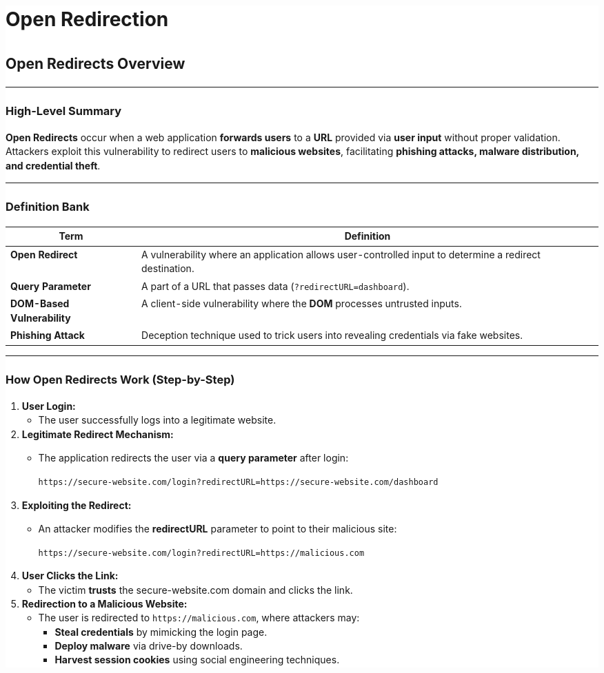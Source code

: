 # Open Redirection

## **Open Redirects Overview**

***

### **High-Level Summary**

**Open Redirects** occur when a web application **forwards users** to a **URL** provided via **user input** without proper validation. Attackers exploit this vulnerability to redirect users to **malicious websites**, facilitating **phishing attacks, malware distribution, and credential theft**.

***

### **Definition Bank**

| **Term**                    | **Definition**                                                                                         |
| --------------------------- | ------------------------------------------------------------------------------------------------------ |
| **Open Redirect**           | A vulnerability where an application allows user-controlled input to determine a redirect destination. |
| **Query Parameter**         | A part of a URL that passes data (`?redirectURL=dashboard`).                                           |
| **DOM-Based Vulnerability** | A client-side vulnerability where the **DOM** processes untrusted inputs.                              |
| **Phishing Attack**         | Deception technique used to trick users into revealing credentials via fake websites.                  |

***

### **How Open Redirects Work (Step-by-Step)**

1. **User Login:**
   * The user successfully logs into a legitimate website.
2. **Legitimate Redirect Mechanism:**
   *   The application redirects the user via a **query parameter** after login:

       ```
       https://secure-website.com/login?redirectURL=https://secure-website.com/dashboard
       ```
3. **Exploiting the Redirect:**
   *   An attacker modifies the **redirectURL** parameter to point to their malicious site:

       ```
       https://secure-website.com/login?redirectURL=https://malicious.com
       ```
4. **User Clicks the Link:**
   * The victim **trusts** the secure-website.com domain and clicks the link.
5. **Redirection to a Malicious Website:**
   * The user is redirected to `https://malicious.com`, where attackers may:
     * **Steal credentials** by mimicking the login page.
     * **Deploy malware** via drive-by downloads.
     * **Harvest session cookies** using social engineering techniques.
